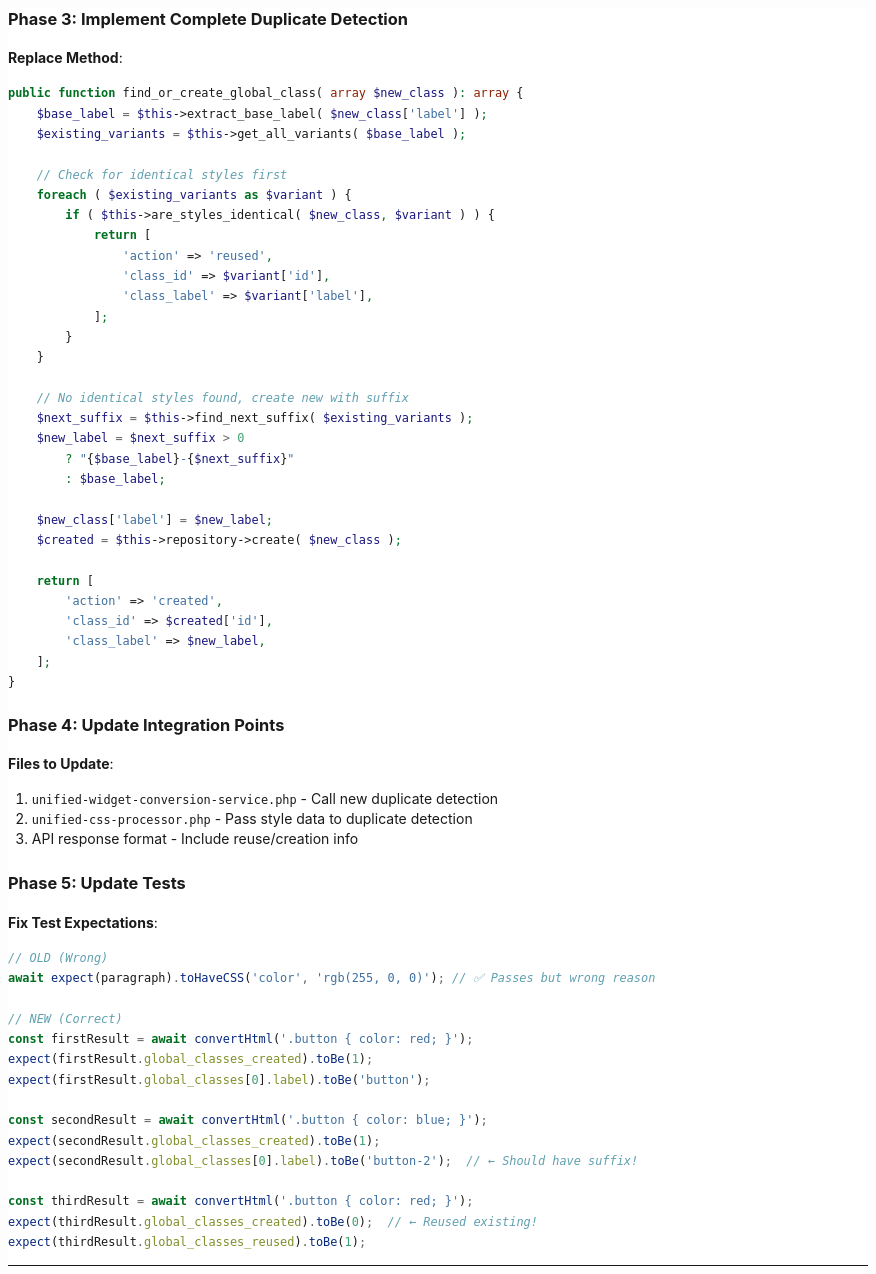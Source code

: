 ### **Phase 3: Implement Complete Duplicate Detection**

**Replace Method**:
```php
public function find_or_create_global_class( array $new_class ): array {
    $base_label = $this->extract_base_label( $new_class['label'] );
    $existing_variants = $this->get_all_variants( $base_label );
    
    // Check for identical styles first
    foreach ( $existing_variants as $variant ) {
        if ( $this->are_styles_identical( $new_class, $variant ) ) {
            return [
                'action' => 'reused',
                'class_id' => $variant['id'],
                'class_label' => $variant['label'],
            ];
        }
    }
    
    // No identical styles found, create new with suffix
    $next_suffix = $this->find_next_suffix( $existing_variants );
    $new_label = $next_suffix > 0 
        ? "{$base_label}-{$next_suffix}" 
        : $base_label;
    
    $new_class['label'] = $new_label;
    $created = $this->repository->create( $new_class );
    
    return [
        'action' => 'created',
        'class_id' => $created['id'],
        'class_label' => $new_label,
    ];
}
```

### **Phase 4: Update Integration Points**

**Files to Update**:
1. `unified-widget-conversion-service.php` - Call new duplicate detection
2. `unified-css-processor.php` - Pass style data to duplicate detection
3. API response format - Include reuse/creation info

### **Phase 5: Update Tests**

**Fix Test Expectations**:
```typescript
// OLD (Wrong)
await expect(paragraph).toHaveCSS('color', 'rgb(255, 0, 0)'); // ✅ Passes but wrong reason

// NEW (Correct)
const firstResult = await convertHtml('.button { color: red; }');
expect(firstResult.global_classes_created).toBe(1);
expect(firstResult.global_classes[0].label).toBe('button');

const secondResult = await convertHtml('.button { color: blue; }');
expect(secondResult.global_classes_created).toBe(1);
expect(secondResult.global_classes[0].label).toBe('button-2');  // ← Should have suffix!

const thirdResult = await convertHtml('.button { color: red; }');
expect(thirdResult.global_classes_created).toBe(0);  // ← Reused existing!
expect(thirdResult.global_classes_reused).toBe(1);
```

---
